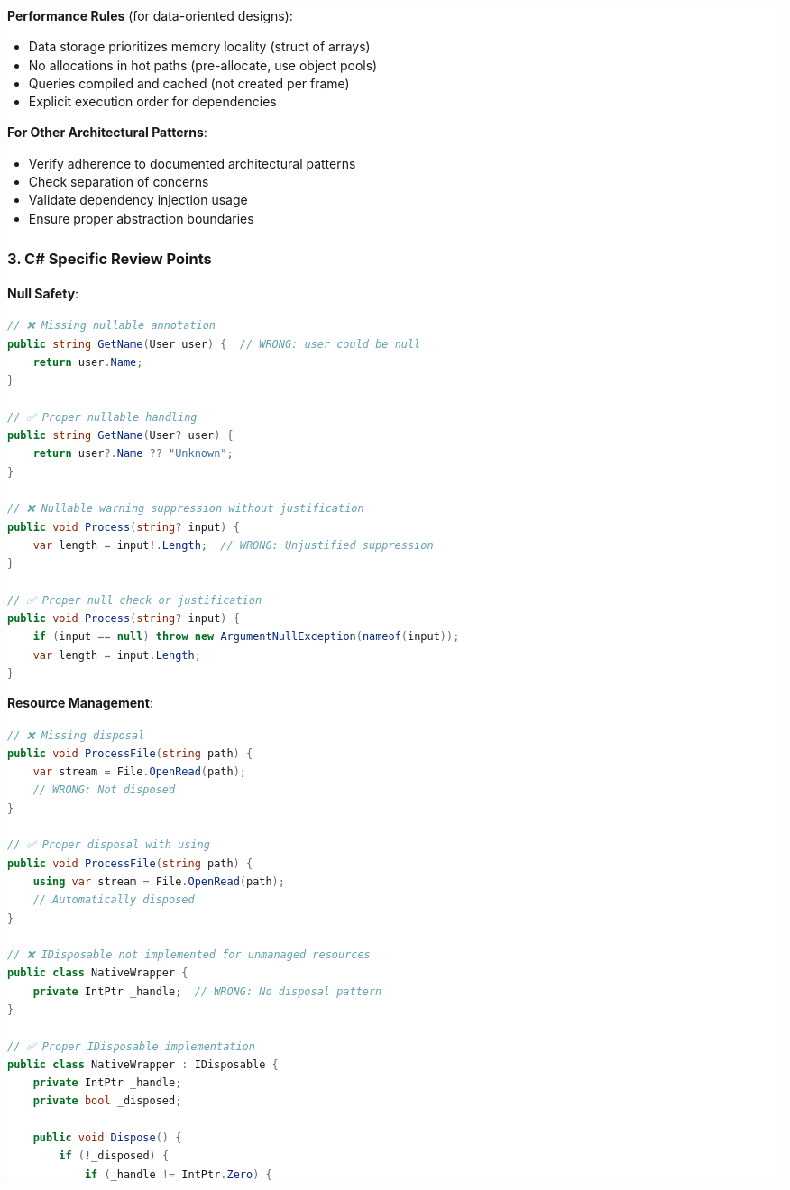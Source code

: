 **Performance Rules** (for data-oriented designs):
- Data storage prioritizes memory locality (struct of arrays)
- No allocations in hot paths (pre-allocate, use object pools)
- Queries compiled and cached (not created per frame)
- Explicit execution order for dependencies

**For Other Architectural Patterns**:
- Verify adherence to documented architectural patterns
- Check separation of concerns
- Validate dependency injection usage
- Ensure proper abstraction boundaries

### 3. C# Specific Review Points

**Null Safety**:
```csharp
// ❌ Missing nullable annotation
public string GetName(User user) {  // WRONG: user could be null
    return user.Name;
}

// ✅ Proper nullable handling
public string GetName(User? user) {
    return user?.Name ?? "Unknown";
}

// ❌ Nullable warning suppression without justification
public void Process(string? input) {
    var length = input!.Length;  // WRONG: Unjustified suppression
}

// ✅ Proper null check or justification
public void Process(string? input) {
    if (input == null) throw new ArgumentNullException(nameof(input));
    var length = input.Length;
}
```

**Resource Management**:
```csharp
// ❌ Missing disposal
public void ProcessFile(string path) {
    var stream = File.OpenRead(path);
    // WRONG: Not disposed
}

// ✅ Proper disposal with using
public void ProcessFile(string path) {
    using var stream = File.OpenRead(path);
    // Automatically disposed
}

// ❌ IDisposable not implemented for unmanaged resources
public class NativeWrapper {
    private IntPtr _handle;  // WRONG: No disposal pattern
}

// ✅ Proper IDisposable implementation
public class NativeWrapper : IDisposable {
    private IntPtr _handle;
    private bool _disposed;
    
    public void Dispose() {
        if (!_disposed) {
            if (_handle != IntPtr.Zero) {
```